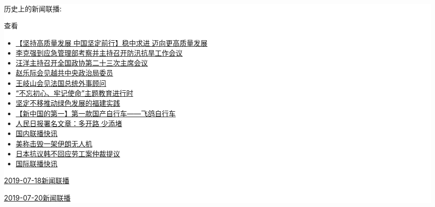 


历史上的新闻联播:

 查看
 

* [【坚持高质量发展 中国坚定前行】稳中求进 迈向更高质量发展](#【坚持高质量发展-中国坚定前行】稳中求进-迈向更高质量发展)
* [李克强到应急管理部考察并主持召开防汛抗旱工作会议](#李克强到应急管理部考察并主持召开防汛抗旱工作会议)
* [汪洋主持召开全国政协第二十三次主席会议](#汪洋主持召开全国政协第二十三次主席会议)
* [赵乐际会见越共中央政治局委员](#赵乐际会见越共中央政治局委员)
* [王岐山会见法国总统外事顾问](#王岐山会见法国总统外事顾问)
* [“不忘初心、牢记使命”主题教育进行时](#“不忘初心、牢记使命”主题教育进行时)
* [坚定不移推动绿色发展的福建实践](#坚定不移推动绿色发展的福建实践)
* [【新中国的第一】第一款国产自行车——飞鸽自行车](#【新中国的第一】第一款国产自行车——飞鸽自行车)
* [人民日报署名文章：多开路 少添堵](#人民日报署名文章：多开路-少添堵)
* [国内联播快讯](#国内联播快讯)
* [美称击毁一架伊朗无人机](#美称击毁一架伊朗无人机)
* [日本抗议韩不回应劳工案仲裁提议](#日本抗议韩不回应劳工案仲裁提议)
* [国际联播快讯](#国际联播快讯)






[2019-07-18新闻联播](/xinwenlianbo/20190718)


[2019-07-20新闻联播](/xinwenlianbo/20190720)



